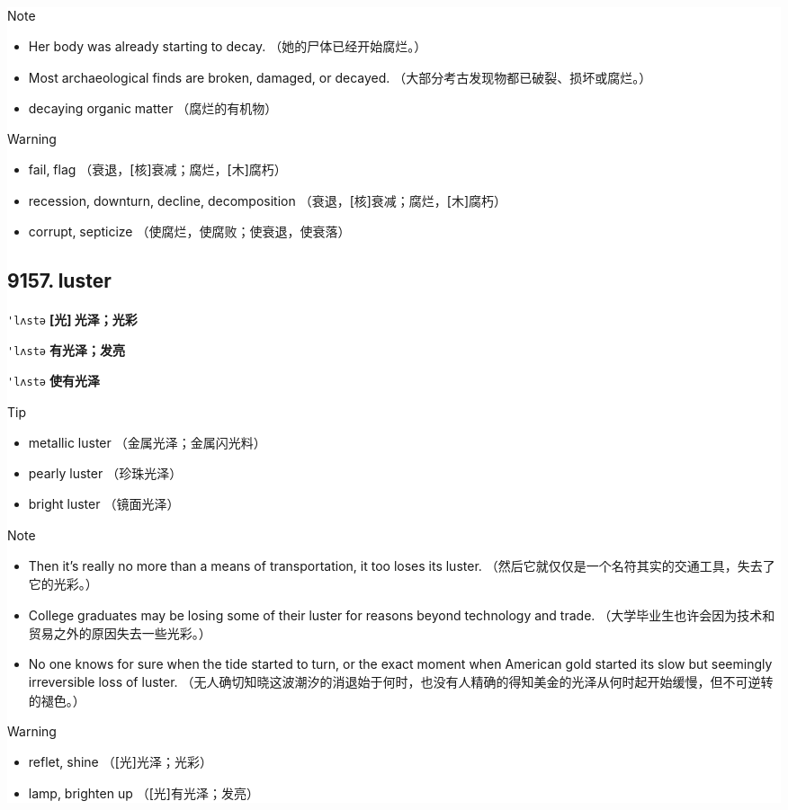 > [!NOTE]
>
> - Her body was already starting to decay. （她的尸体已经开始腐烂。）
>
> - Most archaeological finds are broken, damaged, or decayed. （大部分考古发现物都已破裂、损坏或腐烂。）
>
> - decaying organic matter （腐烂的有机物）
>

> [!WARNING]
>
> - fail, flag （衰退，[核]衰减；腐烂，[木]腐朽）
>
> - recession, downturn, decline, decomposition （衰退，[核]衰减；腐烂，[木]腐朽）
>
> - corrupt, septicize （使腐烂，使腐败；使衰退，使衰落）
>

## 9157. luster

`'lʌstə`  **[光] 光泽；光彩**

`'lʌstə`  **有光泽；发亮**

`'lʌstə`  **使有光泽**

> [!TIP]
>
> - metallic luster （金属光泽；金属闪光料）
>
> - pearly luster （珍珠光泽）
>
> - bright luster （镜面光泽）
>

> [!NOTE]
>
> - Then it’s really no more than a means of transportation, it too loses its luster. （然后它就仅仅是一个名符其实的交通工具，失去了它的光彩。）
>
> - College graduates may be losing some of their luster for reasons beyond technology and trade. （大学毕业生也许会因为技术和贸易之外的原因失去一些光彩。）
>
> - No one knows for sure when the tide started to turn, or the exact moment when American gold started its slow but seemingly irreversible loss of luster. （无人确切知晓这波潮汐的消退始于何时，也没有人精确的得知美金的光泽从何时起开始缓慢，但不可逆转的褪色。）
>

> [!WARNING]
>
> - reflet, shine （[光]光泽；光彩）
>
> - lamp, brighten up （[光]有光泽；发亮）
>
